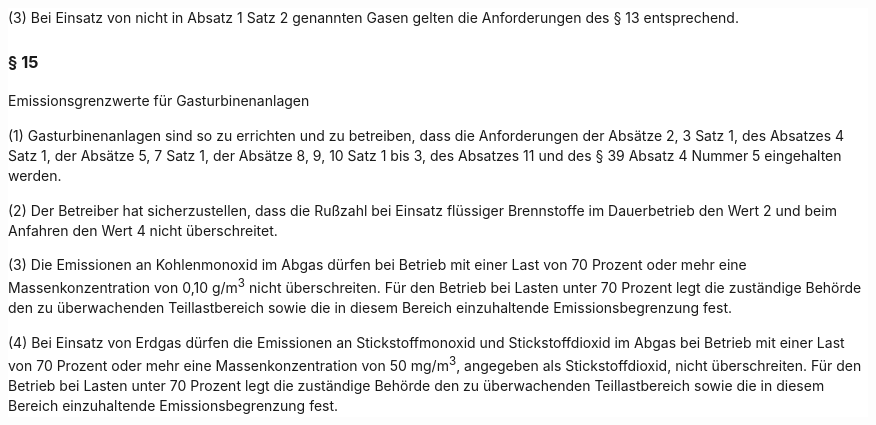 <div class="jurAbsatz">

(3) Bei Einsatz von nicht in Absatz 1 Satz 2 genannten Gasen gelten die
Anforderungen des § 13 entsprechend.

</div>

</div>

</div>

</div>

<span id="BJNR080410019BJNE001600000.html"></span>

### § 15  
Emissionsgrenzwerte für Gasturbinenanlagen

<div>

<div class="jnhtml">

<div>

<div class="jurAbsatz">

(1) Gasturbinenanlagen sind so zu errichten und zu betreiben, dass die
Anforderungen der Absätze 2, 3 Satz 1, des Absatzes 4 Satz 1, der
Absätze 5, 7 Satz 1, der Absätze 8, 9, 10 Satz 1 bis 3, des Absatzes 11
und des § 39 Absatz 4 Nummer 5 eingehalten werden.

</div>

<div class="jurAbsatz">

(2) Der Betreiber hat sicherzustellen, dass die Rußzahl bei Einsatz
flüssiger Brennstoffe im Dauerbetrieb den Wert 2 und beim Anfahren den
Wert 4 nicht überschreitet.

</div>

<div class="jurAbsatz">

(3) Die Emissionen an Kohlenmonoxid im Abgas dürfen bei Betrieb mit
einer Last von 70 Prozent oder mehr eine Massenkonzentration von 0,10
g/m<sup>3</sup> nicht überschreiten. Für den Betrieb bei Lasten unter 70
Prozent legt die zuständige Behörde den zu überwachenden Teillastbereich
sowie die in diesem Bereich einzuhaltende Emissionsbegrenzung fest.

</div>

<div class="jurAbsatz">

(4) Bei Einsatz von Erdgas dürfen die Emissionen an Stickstoffmonoxid
und Stickstoffdioxid im Abgas bei Betrieb mit einer Last von 70 Prozent
oder mehr eine Massenkonzentration von 50 mg/m<sup>3</sup>, angegeben
als Stickstoffdioxid, nicht überschreiten. Für den Betrieb bei Lasten
unter 70 Prozent legt die zuständige Behörde den zu überwachenden
Teillastbereich sowie die in diesem Bereich einzuhaltende
Emissionsbegrenzung fest.
